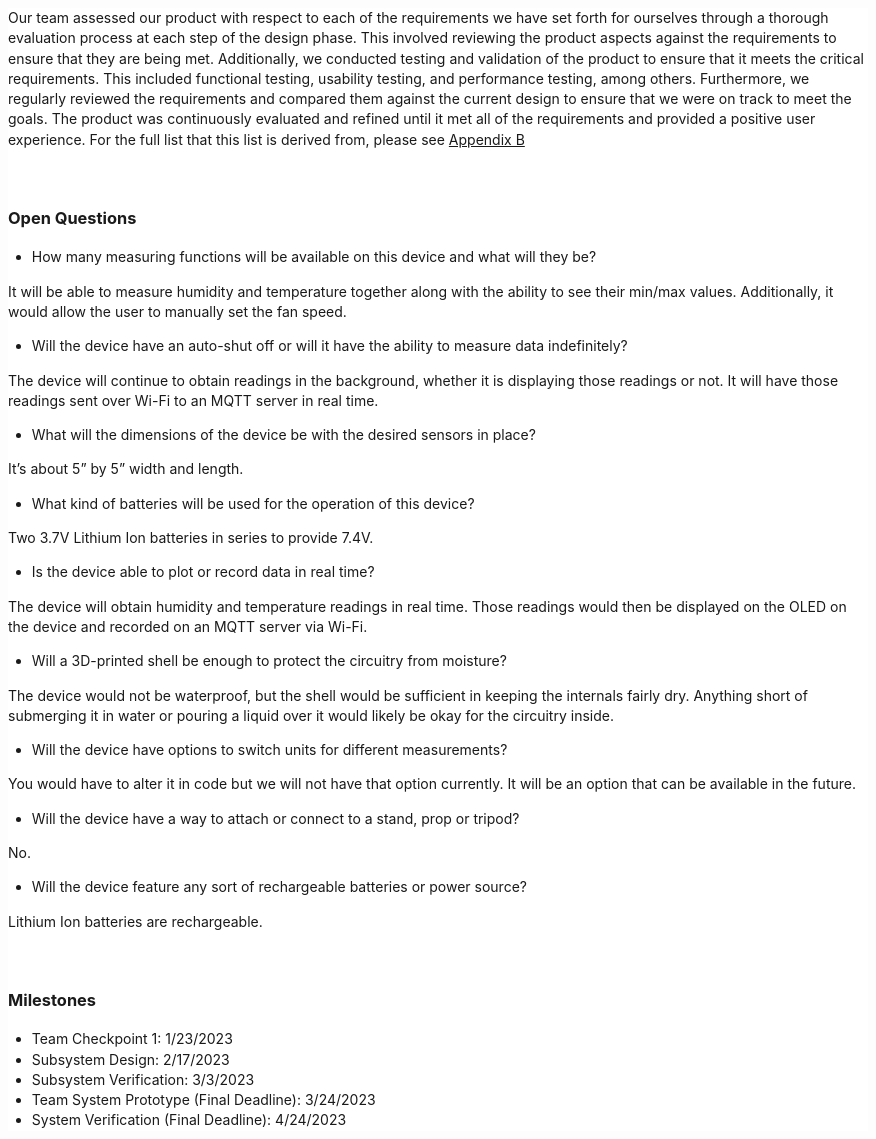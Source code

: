 Our team assessed our product with respect to each of the requirements we have set forth for ourselves through a thorough evaluation process at each step of the design phase. This involved reviewing the product aspects against the requirements to ensure that they are being met. Additionally, we conducted testing and validation of the product to ensure that it meets the critical requirements. This included functional testing, usability testing, and performance testing, among others. Furthermore, we regularly reviewed the requirements and compared them against the current design to ensure that we were on track to meet the goals. The product was continuously evaluated and refined until it met all of the requirements and provided a positive user experience. For the full list that this list is derived from, please see [Appendix B](./Appendix-B.md)

&nbsp;

### Open Questions
- How many measuring functions will be available on this device and what will they be?

It will be able to measure humidity and temperature together along with the ability to see their min/max values. Additionally, it would allow the user to manually set the fan speed.

- Will the device have an auto-shut off or will it have the ability to measure data indefinitely?

The device will continue to obtain readings in the background, whether it is displaying those readings or not. It will have those readings sent over Wi-Fi to an MQTT server in real time.

- What will the dimensions of the device be with the desired sensors in place?

It’s about 5” by 5” width and length.

- What kind of batteries will be used for the operation of this device?

Two 3.7V Lithium Ion batteries in series to provide 7.4V.

- Is the device able to plot or record data in real time?

The device will obtain humidity and temperature readings in real time. Those readings would then be displayed on the OLED on the device and recorded on an MQTT server via Wi-Fi.

- Will a 3D-printed shell be enough to protect the circuitry from moisture?

The device would not be waterproof, but the shell would be sufficient in keeping the internals fairly dry. Anything short of submerging it in water or pouring a liquid over it would likely be okay for the circuitry inside.

- Will the device have options to switch units for different measurements?

You would have to alter it in code but we will not have that option currently. It will be an option that can be available in the future.

- Will the device have a way to attach or connect to a stand, prop or tripod?

No.

- Will the device feature any sort of rechargeable batteries or power source?

Lithium Ion batteries are rechargeable.


&nbsp;

### Milestones
- Team Checkpoint 1: 1/23/2023
- Subsystem Design: 2/17/2023
- Subsystem Verification: 3/3/2023
- Team System Prototype (Final Deadline): 3/24/2023
- System Verification (Final Deadline): 4/24/2023
